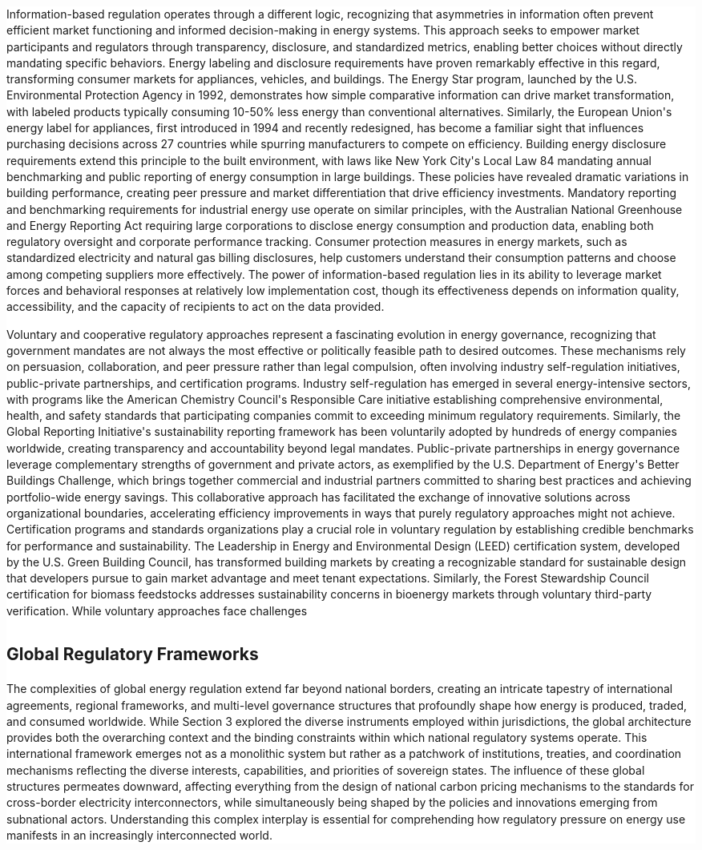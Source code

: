 Information-based regulation operates through a different logic, recognizing that asymmetries in information often prevent efficient market functioning and informed decision-making in energy systems. This approach seeks to empower market participants and regulators through transparency, disclosure, and standardized metrics, enabling better choices without directly mandating specific behaviors. Energy labeling and disclosure requirements have proven remarkably effective in this regard, transforming consumer markets for appliances, vehicles, and buildings. The Energy Star program, launched by the U.S. Environmental Protection Agency in 1992, demonstrates how simple comparative information can drive market transformation, with labeled products typically consuming 10-50% less energy than conventional alternatives. Similarly, the European Union's energy label for appliances, first introduced in 1994 and recently redesigned, has become a familiar sight that influences purchasing decisions across 27 countries while spurring manufacturers to compete on efficiency. Building energy disclosure requirements extend this principle to the built environment, with laws like New York City's Local Law 84 mandating annual benchmarking and public reporting of energy consumption in large buildings. These policies have revealed dramatic variations in building performance, creating peer pressure and market differentiation that drive efficiency investments. Mandatory reporting and benchmarking requirements for industrial energy use operate on similar principles, with the Australian National Greenhouse and Energy Reporting Act requiring large corporations to disclose energy consumption and production data, enabling both regulatory oversight and corporate performance tracking. Consumer protection measures in energy markets, such as standardized electricity and natural gas billing disclosures, help customers understand their consumption patterns and choose among competing suppliers more effectively. The power of information-based regulation lies in its ability to leverage market forces and behavioral responses at relatively low implementation cost, though its effectiveness depends on information quality, accessibility, and the capacity of recipients to act on the data provided.

Voluntary and cooperative regulatory approaches represent a fascinating evolution in energy governance, recognizing that government mandates are not always the most effective or politically feasible path to desired outcomes. These mechanisms rely on persuasion, collaboration, and peer pressure rather than legal compulsion, often involving industry self-regulation initiatives, public-private partnerships, and certification programs. Industry self-regulation has emerged in several energy-intensive sectors, with programs like the American Chemistry Council's Responsible Care initiative establishing comprehensive environmental, health, and safety standards that participating companies commit to exceeding minimum regulatory requirements. Similarly, the Global Reporting Initiative's sustainability reporting framework has been voluntarily adopted by hundreds of energy companies worldwide, creating transparency and accountability beyond legal mandates. Public-private partnerships in energy governance leverage complementary strengths of government and private actors, as exemplified by the U.S. Department of Energy's Better Buildings Challenge, which brings together commercial and industrial partners committed to sharing best practices and achieving portfolio-wide energy savings. This collaborative approach has facilitated the exchange of innovative solutions across organizational boundaries, accelerating efficiency improvements in ways that purely regulatory approaches might not achieve. Certification programs and standards organizations play a crucial role in voluntary regulation by establishing credible benchmarks for performance and sustainability. The Leadership in Energy and Environmental Design (LEED) certification system, developed by the U.S. Green Building Council, has transformed building markets by creating a recognizable standard for sustainable design that developers pursue to gain market advantage and meet tenant expectations. Similarly, the Forest Stewardship Council certification for biomass feedstocks addresses sustainability concerns in bioenergy markets through voluntary third-party verification. While voluntary approaches face challenges

## Global Regulatory Frameworks

The complexities of global energy regulation extend far beyond national borders, creating an intricate tapestry of international agreements, regional frameworks, and multi-level governance structures that profoundly shape how energy is produced, traded, and consumed worldwide. While Section 3 explored the diverse instruments employed within jurisdictions, the global architecture provides both the overarching context and the binding constraints within which national regulatory systems operate. This international framework emerges not as a monolithic system but rather as a patchwork of institutions, treaties, and coordination mechanisms reflecting the diverse interests, capabilities, and priorities of sovereign states. The influence of these global structures permeates downward, affecting everything from the design of national carbon pricing mechanisms to the standards for cross-border electricity interconnectors, while simultaneously being shaped by the policies and innovations emerging from subnational actors. Understanding this complex interplay is essential for comprehending how regulatory pressure on energy use manifests in an increasingly interconnected world.
